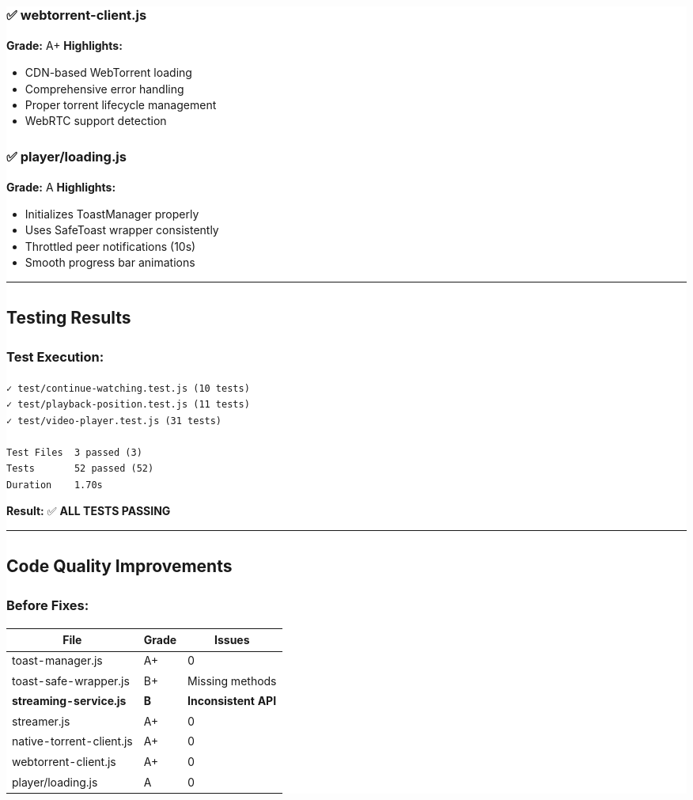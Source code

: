 ### ✅ webtorrent-client.js
**Grade:** A+
**Highlights:**
- CDN-based WebTorrent loading
- Comprehensive error handling
- Proper torrent lifecycle management
- WebRTC support detection

### ✅ player/loading.js
**Grade:** A
**Highlights:**
- Initializes ToastManager properly
- Uses SafeToast wrapper consistently
- Throttled peer notifications (10s)
- Smooth progress bar animations

---

## Testing Results

### Test Execution:
```
✓ test/continue-watching.test.js (10 tests)
✓ test/playback-position.test.js (11 tests)
✓ test/video-player.test.js (31 tests)

Test Files  3 passed (3)
Tests       52 passed (52)
Duration    1.70s
```

**Result:** ✅ **ALL TESTS PASSING**

---

## Code Quality Improvements

### Before Fixes:
| File | Grade | Issues |
|------|-------|--------|
| toast-manager.js | A+ | 0 |
| toast-safe-wrapper.js | B+ | Missing methods |
| **streaming-service.js** | **B** | **Inconsistent API** |
| streamer.js | A+ | 0 |
| native-torrent-client.js | A+ | 0 |
| webtorrent-client.js | A+ | 0 |
| player/loading.js | A | 0 |
